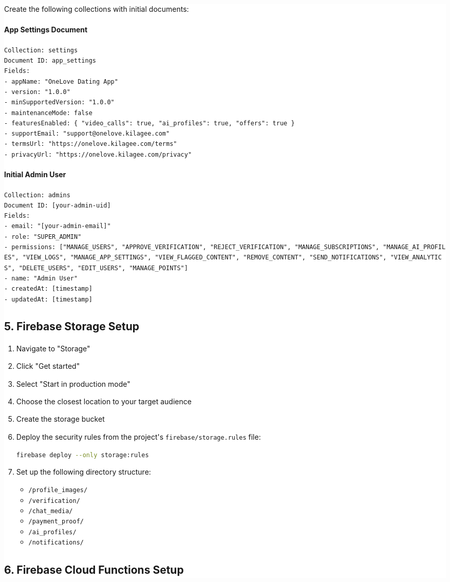 Create the following collections with initial documents:

#### App Settings Document
```
Collection: settings
Document ID: app_settings
Fields:
- appName: "OneLove Dating App"
- version: "1.0.0"
- minSupportedVersion: "1.0.0"
- maintenanceMode: false
- featuresEnabled: { "video_calls": true, "ai_profiles": true, "offers": true }
- supportEmail: "support@onelove.kilagee.com"
- termsUrl: "https://onelove.kilagee.com/terms"
- privacyUrl: "https://onelove.kilagee.com/privacy"
```

#### Initial Admin User
```
Collection: admins
Document ID: [your-admin-uid]
Fields:
- email: "[your-admin-email]"
- role: "SUPER_ADMIN"
- permissions: ["MANAGE_USERS", "APPROVE_VERIFICATION", "REJECT_VERIFICATION", "MANAGE_SUBSCRIPTIONS", "MANAGE_AI_PROFILES", "VIEW_LOGS", "MANAGE_APP_SETTINGS", "VIEW_FLAGGED_CONTENT", "REMOVE_CONTENT", "SEND_NOTIFICATIONS", "VIEW_ANALYTICS", "DELETE_USERS", "EDIT_USERS", "MANAGE_POINTS"]
- name: "Admin User"
- createdAt: [timestamp]
- updatedAt: [timestamp]
```

## 5. Firebase Storage Setup

1. Navigate to "Storage"
2. Click "Get started"
3. Select "Start in production mode"
4. Choose the closest location to your target audience
5. Create the storage bucket
6. Deploy the security rules from the project's `firebase/storage.rules` file:
   ```bash
   firebase deploy --only storage:rules
   ```

7. Set up the following directory structure:
   - `/profile_images/`
   - `/verification/`
   - `/chat_media/`
   - `/payment_proof/`
   - `/ai_profiles/`
   - `/notifications/`

## 6. Firebase Cloud Functions Setup
